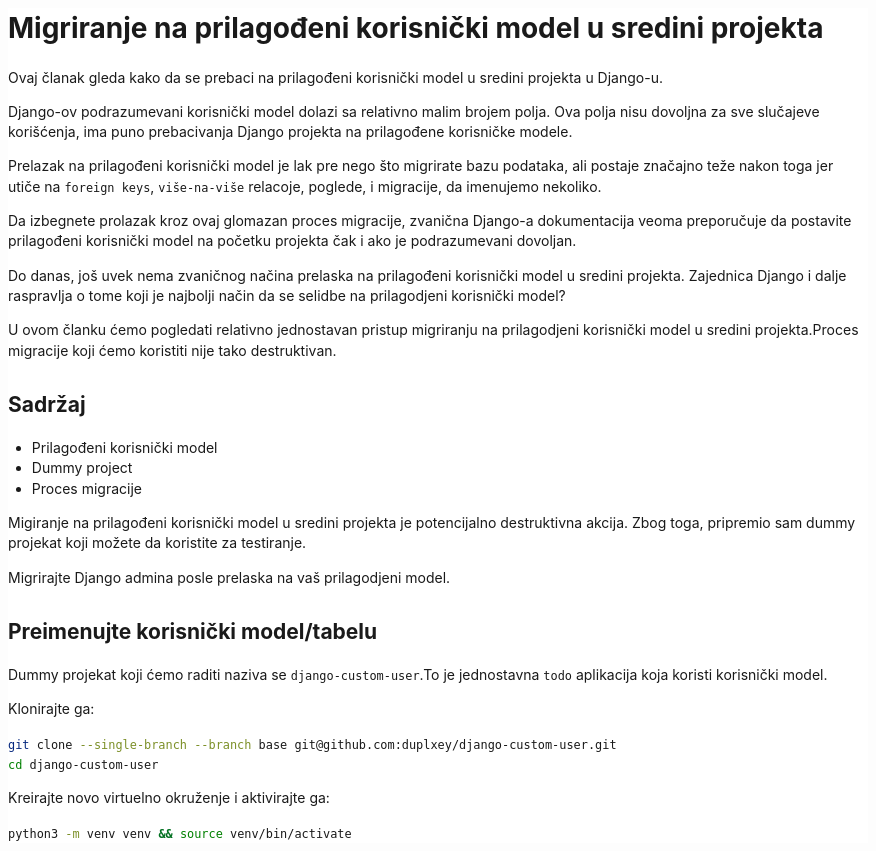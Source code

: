 ﻿
# Migriranje na prilagođeni korisnički model u sredini projekta

Ovaj članak gleda kako da se prebaci na prilagođeni korisnički model u sredini
projekta u Django-u.

Django-ov podrazumevani korisnički model dolazi sa relativno malim brojem polja.
Ova polja nisu dovoljna za sve slučajeve korišćenja, ima puno prebacivanja Django
projekta na prilagođene korisničke modele.

Prelazak na prilagođeni korisnički model je lak pre nego što migrirate bazu podataka,
ali postaje značajno teže nakon toga jer utiče na `foreign keys`, `više-na-više`
relacoje, poglede, i migracije, da imenujemo nekoliko.

Da izbegnete prolazak kroz ovaj glomazan proces migracije, zvanična Django-a
dokumentacija veoma preporučuje da postavite prilagođeni korisnički model na
početku projekta čak i ako je podrazumevani dovoljan.

Do danas, još uvek nema zvaničnog načina prelaska na prilagođeni korisnički model
u sredini projekta. Zajednica Django i dalje raspravlja o tome koji je najbolji
način da se selidbe na prilagodjeni korisnički model?

U ovom članku ćemo pogledati relativno jednostavan pristup migriranju na prilagodjeni
korisnički model u sredini projekta.Proces migracije koji ćemo koristiti nije tako
destruktivan.  

## Sadržaj

- Prilagođeni korisnički model
- Dummy project
- Proces migracije

Migiranje na prilagođeni korisnički model u sredini projekta je potencijalno
destruktivna akcija. Zbog toga, pripremio sam dummy projekat koji možete da
koristite za testiranje.

Migrirajte Django admina posle prelaska na vaš prilagodjeni model.

## Preimenujte korisnički model/tabelu

Dummy projekat koji ćemo raditi naziva se `django-custom-user`.To je
jednostavna `todo` aplikacija koja koristi korisnički model.

Klonirajte ga:

```sh
git clone --single-branch --branch base git@github.com:duplxey/django-custom-user.git
cd django-custom-user
```

Kreirajte novo virtuelno okruženje i aktivirajte ga:

```sh
python3 -m venv venv && source venv/bin/activate
```
